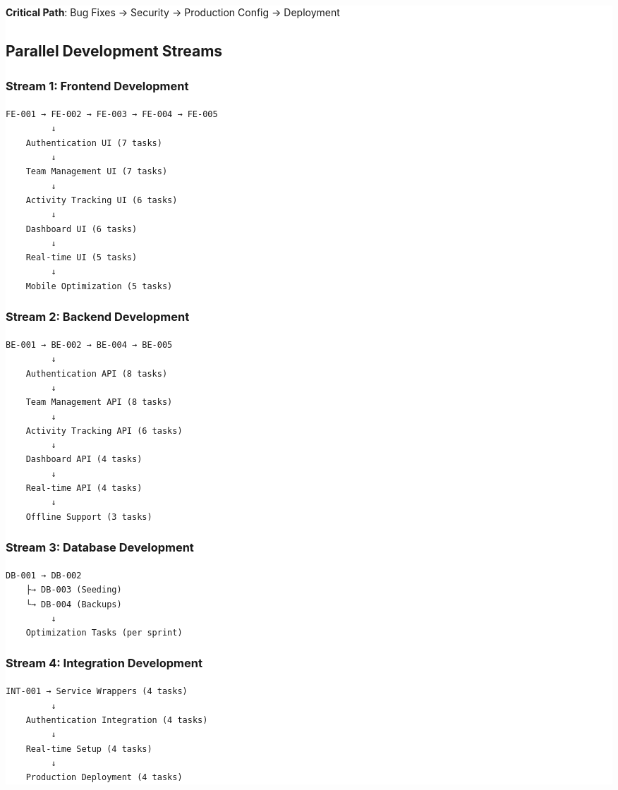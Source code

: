 **Critical Path**: Bug Fixes → Security → Production Config → Deployment

## Parallel Development Streams

### Stream 1: Frontend Development
```
FE-001 → FE-002 → FE-003 → FE-004 → FE-005
         ↓
    Authentication UI (7 tasks)
         ↓
    Team Management UI (7 tasks)
         ↓
    Activity Tracking UI (6 tasks)
         ↓
    Dashboard UI (6 tasks)
         ↓
    Real-time UI (5 tasks)
         ↓
    Mobile Optimization (5 tasks)
```

### Stream 2: Backend Development
```
BE-001 → BE-002 → BE-004 → BE-005
         ↓
    Authentication API (8 tasks)
         ↓
    Team Management API (8 tasks)
         ↓
    Activity Tracking API (6 tasks)
         ↓
    Dashboard API (4 tasks)
         ↓
    Real-time API (4 tasks)
         ↓
    Offline Support (3 tasks)
```

### Stream 3: Database Development
```
DB-001 → DB-002
    ├→ DB-003 (Seeding)
    └→ DB-004 (Backups)
         ↓
    Optimization Tasks (per sprint)
```

### Stream 4: Integration Development
```
INT-001 → Service Wrappers (4 tasks)
         ↓
    Authentication Integration (4 tasks)
         ↓
    Real-time Setup (4 tasks)
         ↓
    Production Deployment (4 tasks)
```
